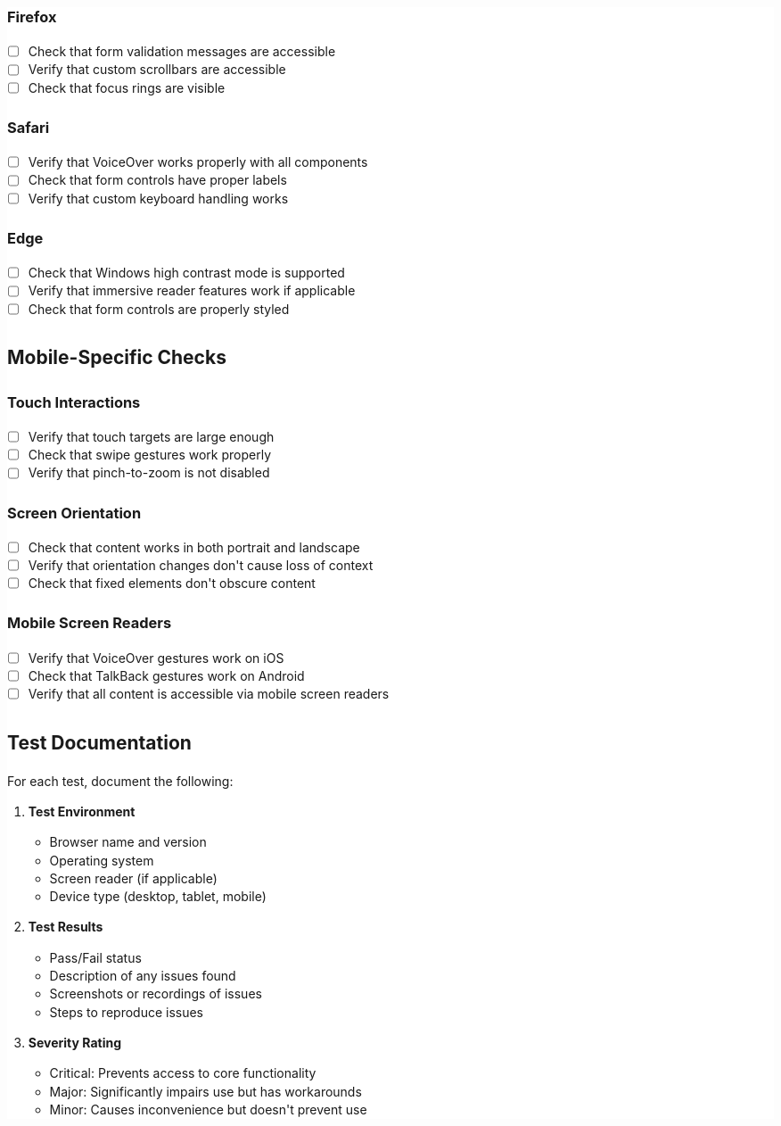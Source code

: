 ### Firefox
- [ ] Check that form validation messages are accessible
- [ ] Verify that custom scrollbars are accessible
- [ ] Check that focus rings are visible

### Safari
- [ ] Verify that VoiceOver works properly with all components
- [ ] Check that form controls have proper labels
- [ ] Verify that custom keyboard handling works

### Edge
- [ ] Check that Windows high contrast mode is supported
- [ ] Verify that immersive reader features work if applicable
- [ ] Check that form controls are properly styled

## Mobile-Specific Checks

### Touch Interactions
- [ ] Verify that touch targets are large enough
- [ ] Check that swipe gestures work properly
- [ ] Verify that pinch-to-zoom is not disabled

### Screen Orientation
- [ ] Check that content works in both portrait and landscape
- [ ] Verify that orientation changes don't cause loss of context
- [ ] Check that fixed elements don't obscure content

### Mobile Screen Readers
- [ ] Verify that VoiceOver gestures work on iOS
- [ ] Check that TalkBack gestures work on Android
- [ ] Verify that all content is accessible via mobile screen readers

## Test Documentation

For each test, document the following:

1. **Test Environment**
   - Browser name and version
   - Operating system
   - Screen reader (if applicable)
   - Device type (desktop, tablet, mobile)

2. **Test Results**
   - Pass/Fail status
   - Description of any issues found
   - Screenshots or recordings of issues
   - Steps to reproduce issues

3. **Severity Rating**
   - Critical: Prevents access to core functionality
   - Major: Significantly impairs use but has workarounds
   - Minor: Causes inconvenience but doesn't prevent use
